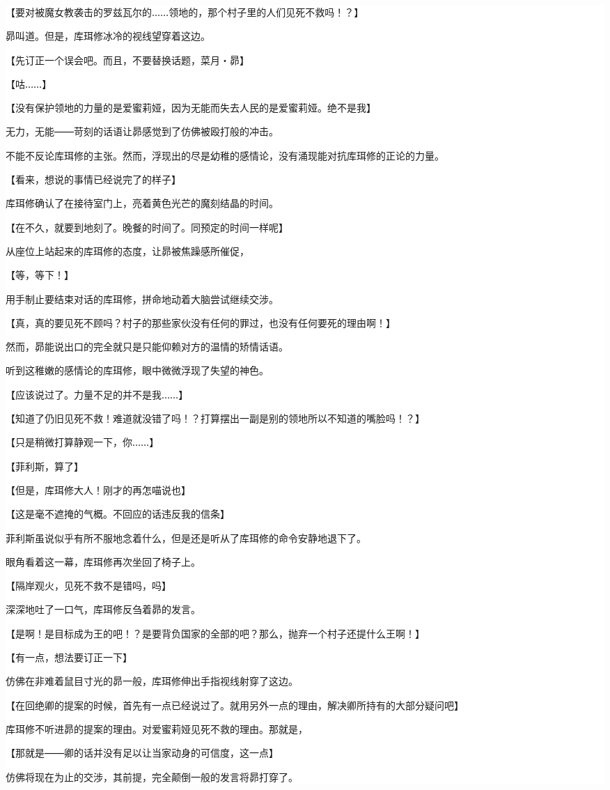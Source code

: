 【要对被魔女教袭击的罗兹瓦尔的……领地的，那个村子里的人们见死不救吗！？】

昴叫道。但是，库珥修冰冷的视线望穿着这边。

【先订正一个误会吧。而且，不要替换话题，菜月・昴】

【咕……】

【没有保护领地的力量的是爱蜜莉娅，因为无能而失去人民的是爱蜜莉娅。绝不是我】

无力，无能——苛刻的话语让昴感觉到了仿佛被殴打般的冲击。

不能不反论库珥修的主张。然而，浮现出的尽是幼稚的感情论，没有涌现能对抗库珥修的正论的力量。

【看来，想说的事情已经说完了的样子】

库珥修确认了在接待室门上，亮着黄色光芒的魔刻结晶的时间。

【在不久，就要到地刻了。晚餐的时间了。同预定的时间一样呢】

从座位上站起来的库珥修的态度，让昴被焦躁感所催促，

【等，等下！】

用手制止要结束对话的库珥修，拼命地动着大脑尝试继续交涉。

【真，真的要见死不顾吗？村子的那些家伙没有任何的罪过，也没有任何要死的理由啊！】

然而，昴能说出口的完全就只是只能仰赖对方的温情的矫情话语。

听到这稚嫩的感情论的库珥修，眼中微微浮现了失望的神色。

【应该说过了。力量不足的并不是我……】

【知道了仍旧见死不救！难道就没错了吗！？打算摆出一副是别的领地所以不知道的嘴脸吗！？】

【只是稍微打算静观一下，你……】

【菲利斯，算了】

【但是，库珥修大人！刚才的再怎喵说也】

【这是毫不遮掩的气概。不回应的话违反我的信条】

菲利斯虽说似乎有所不服地念着什么，但是还是听从了库珥修的命令安静地退下了。

眼角看着这一幕，库珥修再次坐回了椅子上。

【隔岸观火，见死不救不是错吗，吗】

深深地吐了一口气，库珥修反刍着昴的发言。

【是啊！是目标成为王的吧！？是要背负国家的全部的吧？那么，抛弃一个村子还提什么王啊！】

【有一点，想法要订正一下】

仿佛在非难着鼠目寸光的昴一般，库珥修伸出手指视线射穿了这边。

【在回绝卿的提案的时候，首先有一点已经说过了。就用另外一点的理由，解决卿所持有的大部分疑问吧】

库珥修不听进昴的提案的理由。对爱蜜莉娅见死不救的理由。那就是，

【那就是——卿的话并没有足以让当家动身的可信度，这一点】

仿佛将现在为止的交涉，其前提，完全颠倒一般的发言将昴打穿了。
